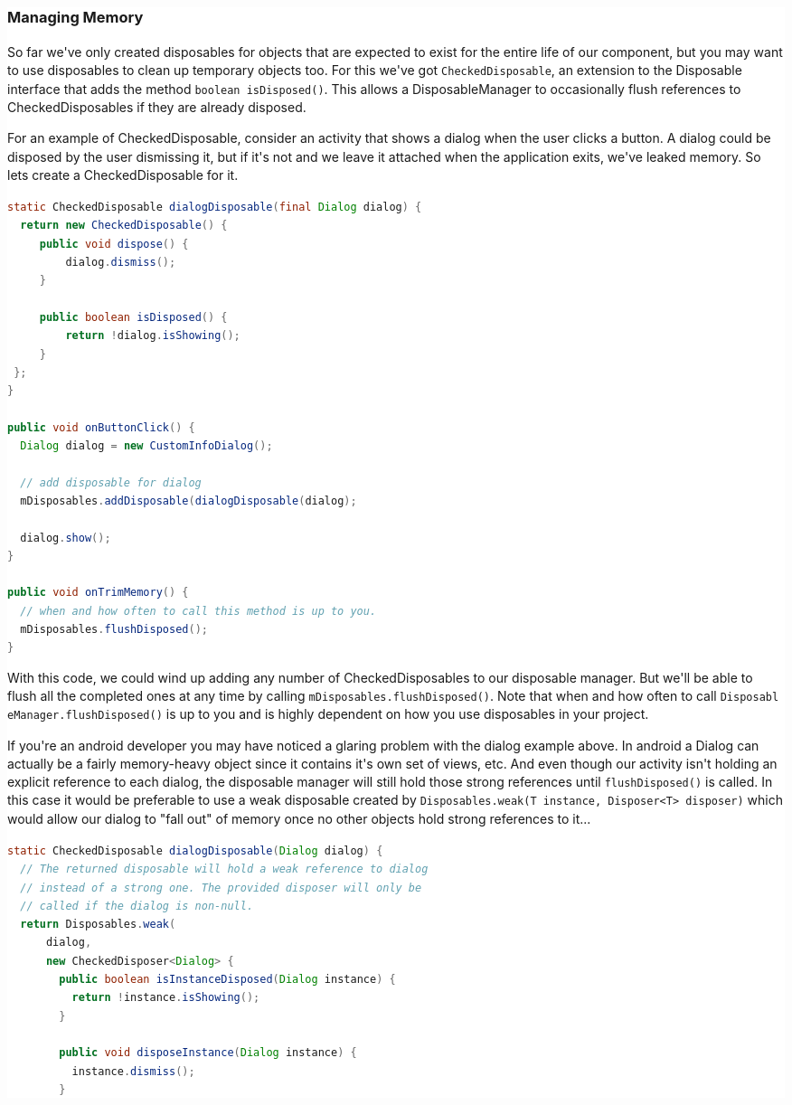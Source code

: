 
### Managing Memory
So far we've only created disposables for objects that are expected to exist for the entire life of our component, but you may want to use disposables to clean up temporary objects too. For this we've got `CheckedDisposable`, an extension to the Disposable interface that adds the method `boolean isDisposed()`. This allows a DisposableManager to occasionally flush references to CheckedDisposables if they are already disposed.

For an example of CheckedDisposable, consider an activity that shows a dialog when the user clicks a button. A dialog could be disposed by the user dismissing it, but if it's not and we leave it attached when the application exits, we've leaked memory. So lets create a CheckedDisposable for it.
```java
static CheckedDisposable dialogDisposable(final Dialog dialog) {
  return new CheckedDisposable() {
     public void dispose() {
         dialog.dismiss();
     }

     public boolean isDisposed() {
         return !dialog.isShowing();
     }
 };
}

public void onButtonClick() {
  Dialog dialog = new CustomInfoDialog();

  // add disposable for dialog
  mDisposables.addDisposable(dialogDisposable(dialog);

  dialog.show();
}

public void onTrimMemory() {
  // when and how often to call this method is up to you.
  mDisposables.flushDisposed();
}
```
With this code, we could wind up adding any number of CheckedDisposables to our disposable manager. But we'll be able to flush all the completed ones at any time by calling `mDisposables.flushDisposed()`. Note that when and how often to call `DisposableManager.flushDisposed()` is up to you and is highly dependent on how you use disposables in your project.

If you're an android developer you may have noticed a glaring problem with the dialog example above. In android a Dialog can actually be a fairly memory-heavy object since it contains it's own set of views, etc. And even though our activity isn't holding an explicit reference to each dialog, the disposable manager will still hold those strong references until `flushDisposed()` is called. In this case it would be preferable to use a weak disposable created by `Disposables.weak(T instance, Disposer<T> disposer)` which would allow our dialog to "fall out" of memory once no other objects hold strong references to it...
```java
static CheckedDisposable dialogDisposable(Dialog dialog) {
  // The returned disposable will hold a weak reference to dialog
  // instead of a strong one. The provided disposer will only be
  // called if the dialog is non-null.
  return Disposables.weak(
      dialog,
      new CheckedDisposer<Dialog> {
        public boolean isInstanceDisposed(Dialog instance) {
          return !instance.isShowing();
        }

        public void disposeInstance(Dialog instance) {
          instance.dismiss();
        }
```